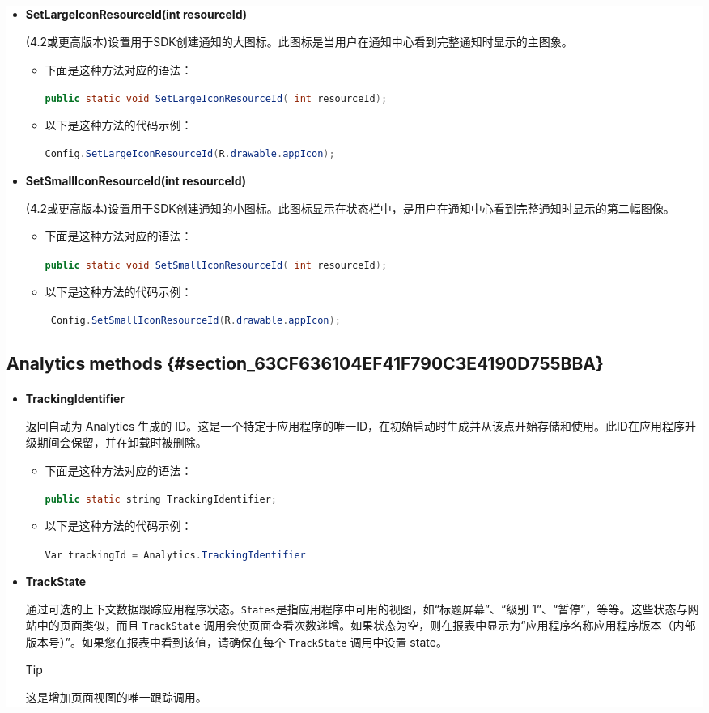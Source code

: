 * **SetLargeIconResourceId(int resourceId)**

   (4.2或更高版本)设置用于SDK创建通知的大图标。此图标是当用户在通知中心看到完整通知时显示的主图象。

   * 下面是这种方法对应的语法：

      ```java
      public static void SetLargeIconResourceId( int resourceId);
      ```

   * 以下是这种方法的代码示例：

      ```java
      Config.SetLargeIconResourceId(R.drawable.appIcon);
      ```

* **SetSmallIconResourceId(int resourceId)**

   (4.2或更高版本)设置用于SDK创建通知的小图标。此图标显示在状态栏中，是用户在通知中心看到完整通知时显示的第二幅图像。

   * 下面是这种方法对应的语法：

      ```java
      public static void SetSmallIconResourceId( int resourceId); 
      ```

   * 以下是这种方法的代码示例：

      ```java
       Config.SetSmallIconResourceId(R.drawable.appIcon);
      ```

## Analytics methods {#section_63CF636104EF41F790C3E4190D755BBA}

* **TrackingIdentifier**

   返回自动为 Analytics 生成的 ID。这是一个特定于应用程序的唯一ID，在初始启动时生成并从该点开始存储和使用。此ID在应用程序升级期间会保留，并在卸载时被删除。

   * 下面是这种方法对应的语法：

      ```java
      public static string TrackingIdentifier;
      ```

   * 以下是这种方法的代码示例：

      ```java
      Var trackingId = Analytics.TrackingIdentifier
      ```

* **TrackState**

   通过可选的上下文数据跟踪应用程序状态。`States`是指应用程序中可用的视图，如“标题屏幕”、“级别 1”、“暂停”，等等。这些状态与网站中的页面类似，而且 `TrackState` 调用会使页面查看次数递增。如果状态为空，则在报表中显示为“应用程序名称应用程序版本（内部版本号）”。如果您在报表中看到该值，请确保在每个 `TrackState` 调用中设置 state。

   >[!TIP]
   >
   >这是增加页面视图的唯一跟踪调用。
